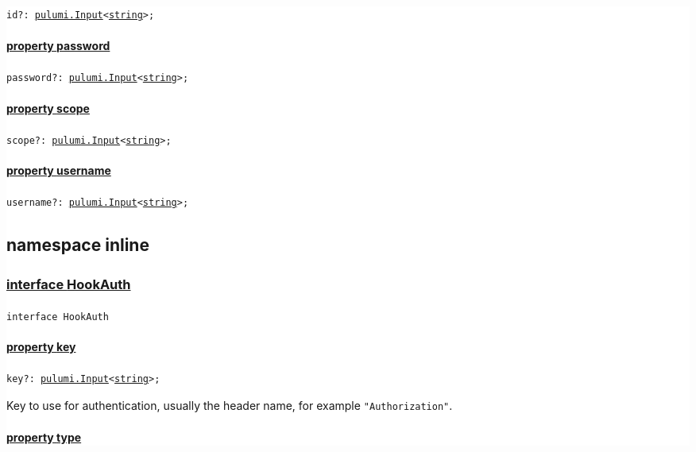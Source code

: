 <pre class="highlight"><code><span class='kd'></span>id?: <a href='/docs/reference/pkg/nodejs/pulumi/pulumi/#Input'>pulumi.Input</a>&lt;<span class='kd'><a href='https://developer.mozilla.org/en-US/docs/Web/JavaScript/Reference/Global_Objects/String'>string</a></span>&gt;;</code></pre>
<h4 class="pdoc-member-header" id="ThreeFieldAppUser-password">
<a class="pdoc-child-name" href="https://github.com/pulumi/pulumi-okta/blob/1fc690cf73d6467d889f139e5eec14986bfb7bac/sdk/nodejs/types/input.ts#L323">property <b>password</b></a>
</h4>

<pre class="highlight"><code><span class='kd'></span>password?: <a href='/docs/reference/pkg/nodejs/pulumi/pulumi/#Input'>pulumi.Input</a>&lt;<span class='kd'><a href='https://developer.mozilla.org/en-US/docs/Web/JavaScript/Reference/Global_Objects/String'>string</a></span>&gt;;</code></pre>
<h4 class="pdoc-member-header" id="ThreeFieldAppUser-scope">
<a class="pdoc-child-name" href="https://github.com/pulumi/pulumi-okta/blob/1fc690cf73d6467d889f139e5eec14986bfb7bac/sdk/nodejs/types/input.ts#L324">property <b>scope</b></a>
</h4>

<pre class="highlight"><code><span class='kd'></span>scope?: <a href='/docs/reference/pkg/nodejs/pulumi/pulumi/#Input'>pulumi.Input</a>&lt;<span class='kd'><a href='https://developer.mozilla.org/en-US/docs/Web/JavaScript/Reference/Global_Objects/String'>string</a></span>&gt;;</code></pre>
<h4 class="pdoc-member-header" id="ThreeFieldAppUser-username">
<a class="pdoc-child-name" href="https://github.com/pulumi/pulumi-okta/blob/1fc690cf73d6467d889f139e5eec14986bfb7bac/sdk/nodejs/types/input.ts#L325">property <b>username</b></a>
</h4>

<pre class="highlight"><code><span class='kd'></span>username?: <a href='/docs/reference/pkg/nodejs/pulumi/pulumi/#Input'>pulumi.Input</a>&lt;<span class='kd'><a href='https://developer.mozilla.org/en-US/docs/Web/JavaScript/Reference/Global_Objects/String'>string</a></span>&gt;;</code></pre>
<h2 id="inline" data-link-title="inline">namespace <strong>inline</strong></h2>
<h3 class="pdoc-module-header" id="HookAuth" data-link-title="HookAuth">
    <a href="https://github.com/pulumi/pulumi-okta/blob/1fc690cf73d6467d889f139e5eec14986bfb7bac/sdk/nodejs/types/input.ts#L330">
        interface <strong>HookAuth</strong>
    </a>
</h3>

<pre class="highlight"><code><span class='kr'>interface</span> <span class='nx'>HookAuth</span></code></pre>
<h4 class="pdoc-member-header" id="HookAuth-key">
<a class="pdoc-child-name" href="https://github.com/pulumi/pulumi-okta/blob/1fc690cf73d6467d889f139e5eec14986bfb7bac/sdk/nodejs/types/input.ts#L334">property <b>key</b></a>
</h4>

<pre class="highlight"><code><span class='kd'></span>key?: <a href='/docs/reference/pkg/nodejs/pulumi/pulumi/#Input'>pulumi.Input</a>&lt;<span class='kd'><a href='https://developer.mozilla.org/en-US/docs/Web/JavaScript/Reference/Global_Objects/String'>string</a></span>&gt;;</code></pre>

Key to use for authentication, usually the header name, for example `"Authorization"`.

<h4 class="pdoc-member-header" id="HookAuth-type">
<a class="pdoc-child-name" href="https://github.com/pulumi/pulumi-okta/blob/1fc690cf73d6467d889f139e5eec14986bfb7bac/sdk/nodejs/types/input.ts#L338">property <b>type</b></a>
</h4>

